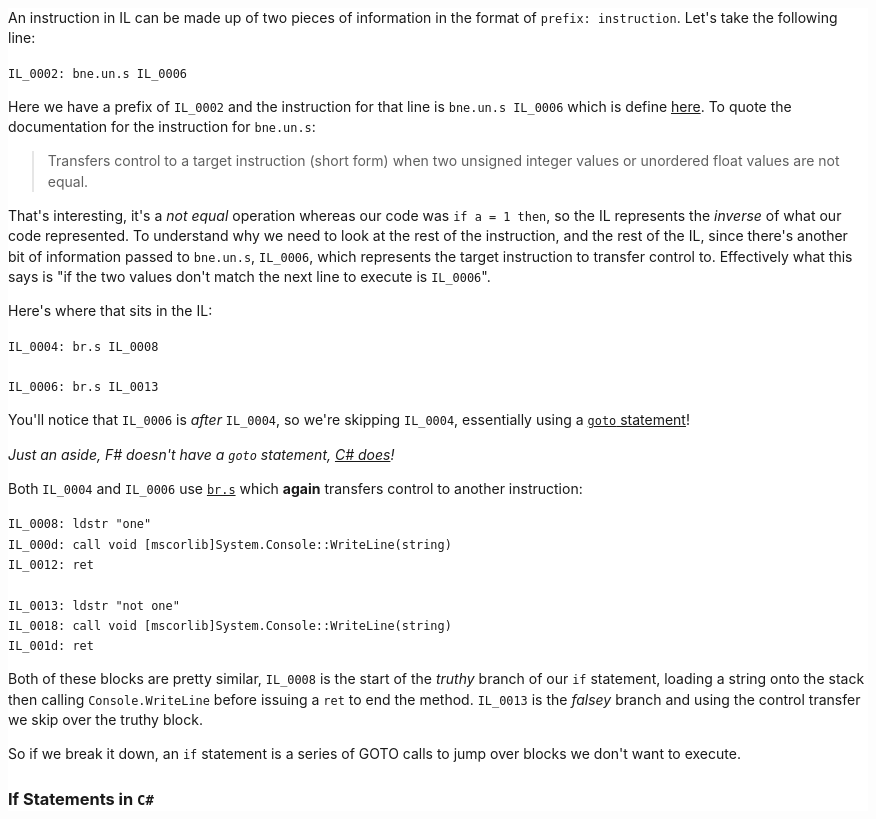 An instruction in IL can be made up of two pieces of information in the format of `prefix: instruction`. Let's take the following line:

```plaintext
IL_0002: bne.un.s IL_0006
```

Here we have a prefix of `IL_0002` and the instruction for that line is `bne.un.s IL_0006` which is define [here](https://docs.microsoft.com/en-us/dotnet/api/system.reflection.emit.opcodes.bne_un_s?view=netcore-2.2&{{<cda>}}). To quote the documentation for the instruction for `bne.un.s`:

> Transfers control to a target instruction (short form) when two unsigned integer values or unordered float values are not equal.

That's interesting, it's a _not equal_ operation whereas our code was `if a = 1 then`, so the IL represents the _inverse_ of what our code represented. To understand why we need to look at the rest of the instruction, and the rest of the IL, since there's another bit of information passed to `bne.un.s`, `IL_0006`, which represents the target instruction to transfer control to. Effectively what this says is "if the two values don't match the next line to execute is `IL_0006`".

Here's where that sits in the IL:

```plaintext
IL_0004: br.s IL_0008

IL_0006: br.s IL_0013
```

You'll notice that `IL_0006` is _after_ `IL_0004`, so we're skipping `IL_0004`, essentially using a [`goto` statement](https://en.wikipedia.org/wiki/Goto)!

_Just an aside, F# doesn't have a `goto` statement, [C# does](https://docs.microsoft.com/en-us/dotnet/csharp/language-reference/keywords/goto?{{<cda>}})!_

Both `IL_0004` and `IL_0006` use [`br.s`](https://docs.microsoft.com/en-us/dotnet/api/system.reflection.emit.opcodes.br_s?view=netcore-2.2&{{<cda>}}) which **again** transfers control to another instruction:

```plaintext
IL_0008: ldstr "one"
IL_000d: call void [mscorlib]System.Console::WriteLine(string)
IL_0012: ret

IL_0013: ldstr "not one"
IL_0018: call void [mscorlib]System.Console::WriteLine(string)
IL_001d: ret
```

Both of these blocks are pretty similar, `IL_0008` is the start of the _truthy_ branch of our `if` statement, loading a string onto the stack then calling `Console.WriteLine` before issuing a `ret` to end the method. `IL_0013` is the _falsey_ branch and using the control transfer we skip over the truthy block.

So if we break it down, an `if` statement is a series of GOTO calls to jump over blocks we don't want to execute.

### If Statements in `C#`
